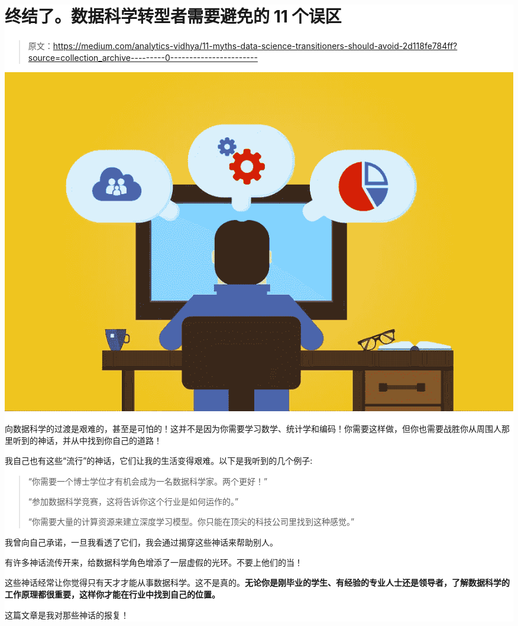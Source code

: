 # 终结了。数据科学转型者需要避免的 11 个误区

> 原文：<https://medium.com/analytics-vidhya/11-myths-data-science-transitioners-should-avoid-2d118fe784ff?source=collection_archive---------0----------------------->

![](img/747d0e37c6f9b6016d8446838802e589.png)

向数据科学的过渡是艰难的，甚至是可怕的！这并不是因为你需要学习数学、统计学和编码！你需要这样做，但你也需要战胜你从周围人那里听到的神话，并从中找到你自己的道路！

我自己也有这些“流行”的神话，它们让我的生活变得艰难。以下是我听到的几个例子:

> “你需要一个博士学位才有机会成为一名数据科学家。两个更好！”
> 
> “参加数据科学竞赛，这将告诉你这个行业是如何运作的。”
> 
> “你需要大量的计算资源来建立深度学习模型。你只能在顶尖的科技公司里找到这种感觉。”

我曾向自己承诺，一旦我看透了它们，我会通过揭穿这些神话来帮助别人。

有许多神话流传开来，给数据科学角色增添了一层虚假的光环。不要上他们的当！

这些神话经常让你觉得只有天才才能从事数据科学。这不是真的。**无论你是刚毕业的学生、有经验的专业人士还是领导者，了解数据科学的工作原理都很重要，这样你才能在行业中找到自己的位置。**

这篇文章是我对那些神话的报复！
